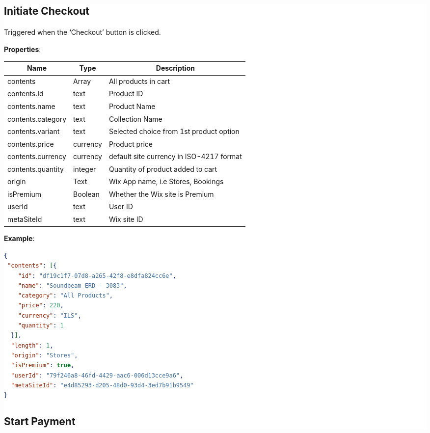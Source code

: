 ```JSON
```


## Initiate Checkout

Triggered when the ‘Checkout’ button is clicked.

**Properties**:

|Name|Type|Description|  
|---|---|---|  
|contents|Array|All products in cart|  
|contents.Id|text|Product ID|
|contents.name|text|Product Name|
|contents.category|text|Collection Name|
|contents.variant|text|Selected choice from 1st product option|
|contents.price|currency|Product price|
|contents.currency|currency|default site currency in ISO-4217 format|
|contents.quantity|integer|Quantity of product added to cart|
|origin|Text|Wix App name, i.e Stores, Bookings |  
|isPremium|Boolean|Whether the Wix site is Premium|  
|userId|text|User ID|  
|metaSiteId|text|Wix site ID|

**Example**:
```JSON
{
 "contents": [{
    "id": "df19c1f7-07d8-a265-42f8-e8dfa824cc6e", 
    "name": "Soundbeam ERD - 3083", 
    "category": "All Products", 
    "price": 220, 
    "currency": "ILS", 
    "quantity": 1
  }],
  "length": 1,
  "origin": "Stores",
  "isPremium": true,
  "userId": "79f246a8-46fd-4429-aac6-006d13cce9a6",
  "metaSiteId": "e4d85293-d205-48d0-93d4-3ed7b91b9549"
}
```


## Start Payment
